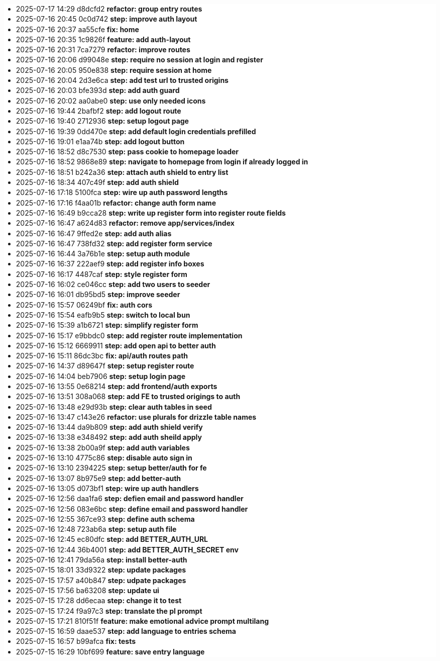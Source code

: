 - 2025-07-17 14:29 d8dcfd2 **refactor: group entry routes**
- 2025-07-16 20:45 0c0d742 **step: improve auth layout**
- 2025-07-16 20:37 aa55cfe **fix: home**
- 2025-07-16 20:35 1c9826f **feature: add auth-layout**
- 2025-07-16 20:31 7ca7279 **refactor: improve routes**
- 2025-07-16 20:06 d99048e **step: require no session at login and register**
- 2025-07-16 20:05 950e838 **step: require session at home**
- 2025-07-16 20:04 2d3e6ca **step: add test url to trusted origins**
- 2025-07-16 20:03 bfe393d **step: add auth guard**
- 2025-07-16 20:02 aa0abe0 **step: use only needed icons**
- 2025-07-16 19:44 2bafbf2 **step: add logout route**
- 2025-07-16 19:40 2712936 **step: setup logout page**
- 2025-07-16 19:39 0dd470e **step: add default login credentials prefilled**
- 2025-07-16 19:01 e1aa74b **step: add logout button**
- 2025-07-16 18:52 d8c7530 **step: pass cookie to homepage loader**
- 2025-07-16 18:52 9868e89 **step: navigate to homepage from login if already logged in**
- 2025-07-16 18:51 b242a36 **step: attach auth shield to entry list**
- 2025-07-16 18:34 407c49f **step: add auth shield**
- 2025-07-16 17:18 5100fca **step: wire up auth password lengths**
- 2025-07-16 17:16 f4aa01b **refactor: change auth form name**
- 2025-07-16 16:49 b9cca28 **step: write up register form into register route fields**
- 2025-07-16 16:47 a624d83 **refactor: remove app/services/index**
- 2025-07-16 16:47 9ffed2e **step: add auth alias**
- 2025-07-16 16:47 738fd32 **step: add register form service**
- 2025-07-16 16:44 3a76b1e **step: setup auth module**
- 2025-07-16 16:37 222aef9 **step: add register info boxes**
- 2025-07-16 16:17 4487caf **step: style register form**
- 2025-07-16 16:02 ce046cc **step: add two users to seeder**
- 2025-07-16 16:01 db95bd5 **step: improve seeder**
- 2025-07-16 15:57 06249bf **fix: auth cors**
- 2025-07-16 15:54 eafb9b5 **step: switch to local bun**
- 2025-07-16 15:39 a1b6721 **step: simplify register form**
- 2025-07-16 15:17 e9bbdc0 **step: add register route implementation**
- 2025-07-16 15:12 6669911 **step: add open api to better auth**
- 2025-07-16 15:11 86dc3bc **fix: api/auth routes path**
- 2025-07-16 14:37 d89647f **step: setup register route**
- 2025-07-16 14:04 beb7906 **step: setup login page**
- 2025-07-16 13:55 0e68214 **step: add frontend/auth exports**
- 2025-07-16 13:51 308a068 **step: add FE to trusted origings to auth**
- 2025-07-16 13:48 e29d93b **step: clear auth tables in seed**
- 2025-07-16 13:47 c143e26 **refactor: use plurals for drizzle table names**
- 2025-07-16 13:44 da9b809 **step: add auth shield verify**
- 2025-07-16 13:38 e348492 **step: add auth sheild apply**
- 2025-07-16 13:38 2b00a9f **step: add auth variables**
- 2025-07-16 13:10 4775c86 **step: disable auto sign in**
- 2025-07-16 13:10 2394225 **step: setup better/auth for fe**
- 2025-07-16 13:07 8b975e9 **step: add better-auth**
- 2025-07-16 13:05 d073bf1 **step: wire up auth handlers**
- 2025-07-16 12:56 daa1fa6 **step: defien email and password handler**
- 2025-07-16 12:56 083e6bc **step: define email and password handler**
- 2025-07-16 12:55 367ce93 **step: define auth schema**
- 2025-07-16 12:48 723ab6a **step: setup auth file**
- 2025-07-16 12:45 ec80dfc **step: add BETTER_AUTH_URL**
- 2025-07-16 12:44 36b4001 **step: add BETTER_AUTH_SECRET env**
- 2025-07-16 12:41 79da56a **step: install better-auth**
- 2025-07-15 18:01 33d9322 **step: update packages**
- 2025-07-15 17:57 a40b847 **step: udpate packages**
- 2025-07-15 17:56 ba63208 **step: update ui**
- 2025-07-15 17:28 dd6ecaa **step: change it to test**
- 2025-07-15 17:24 f9a97c3 **step: translate the pl prompt**
- 2025-07-15 17:21 810f51f **feature: make emotional advice prompt multilang**
- 2025-07-15 16:59 daae537 **step: add language to entries schema**
- 2025-07-15 16:57 b99afca **fix: tests**
- 2025-07-15 16:29 10bf699 **feature: save entry language**
